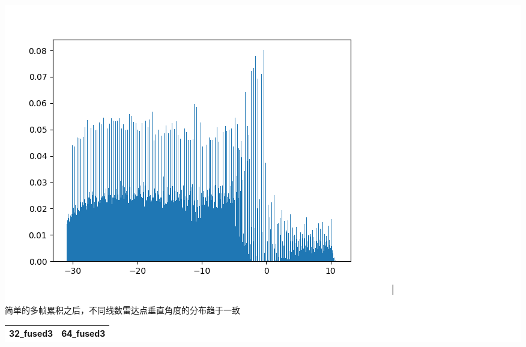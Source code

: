 ![fused_128_hist](雷达域适应.assets/fused_128_hist.png) |

简单的多帧累积之后，不同线数雷达点垂直角度的分布趋于一致

| 32_fused3                                                    | 64_fused3                                                    |
| ------------------------------------------------------------ | ------------------------------------------------------------ |